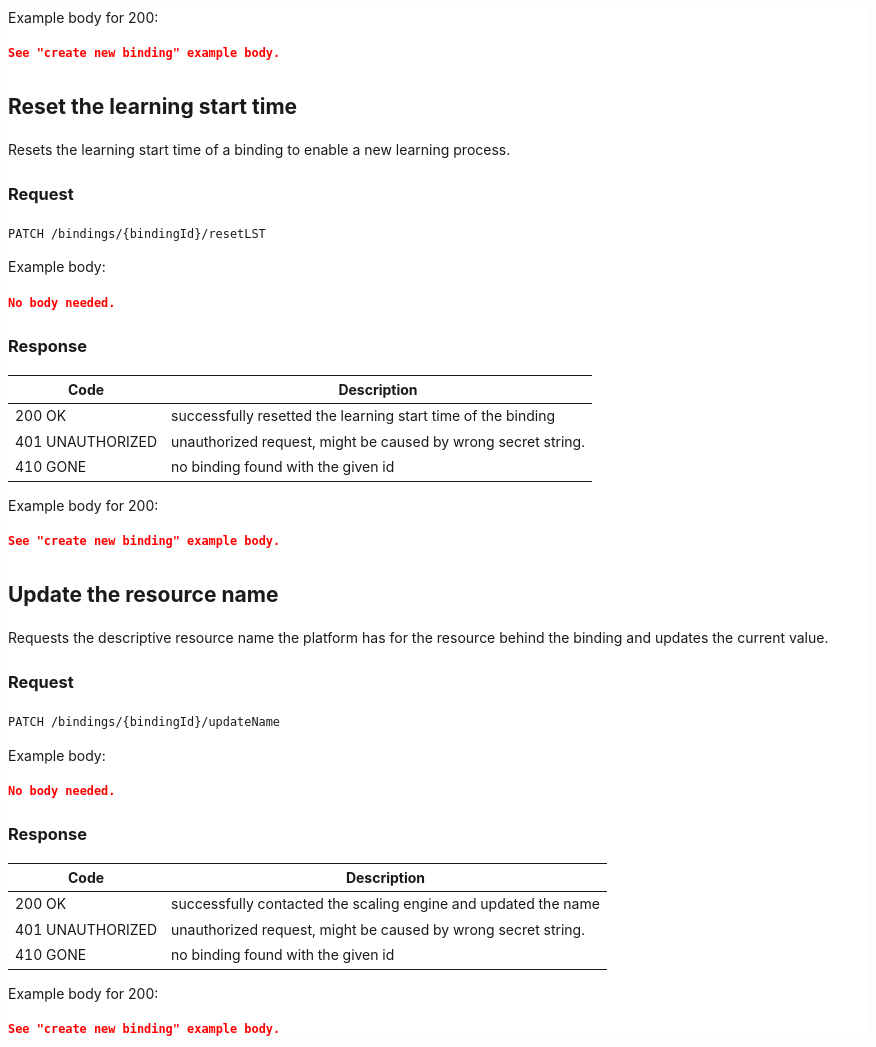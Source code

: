 Example body for 200:
```json
See "create new binding" example body.
```

## Reset the learning start time ##

Resets the learning start time of a binding to enable a new learning process. 

### Request ###

```PATCH /bindings/{bindingId}/resetLST```

Example body:
```json
No body needed.
```

### Response ###

| Code | Description |
| ----- | ----- |
| 200 OK | successfully resetted the learning start time of the binding |
| 401 UNAUTHORIZED | unauthorized request, might be caused by wrong secret string. |
| 410 GONE | no binding found with the given id |

Example body for 200:
```json
See "create new binding" example body.
```

## Update the resource name ##

Requests the descriptive resource name the platform has for the resource behind the binding and updates the current value.

### Request ###

```PATCH /bindings/{bindingId}/updateName```

Example body:
```json
No body needed.
```

### Response ###

| Code | Description |
| ----- | ----- |
| 200 OK | successfully contacted the scaling engine and updated the name |
| 401 UNAUTHORIZED | unauthorized request, might be caused by wrong secret string. |
| 410 GONE | no binding found with the given id |

Example body for 200:
```json
See "create new binding" example body.
```